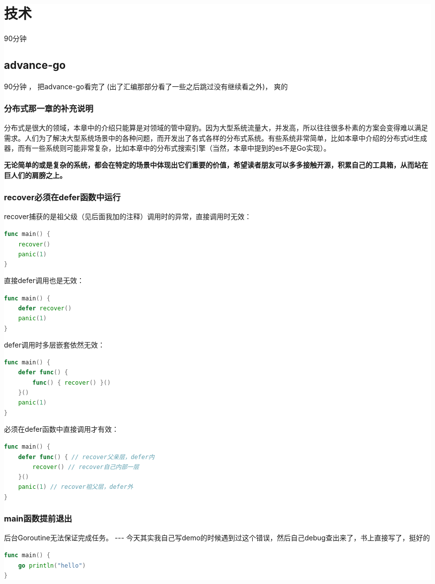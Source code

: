 # 技术
90分钟
## advance-go
90分钟 ， 把advance-go看完了 (出了汇编那部分看了一些之后跳过没有继续看之外)， 爽的
### 分布式那一章的补充说明
分布式是很大的领域，本章中的介绍只能算是对领域的管中窥豹。因为大型系统流量大，并发高，所以往往很多朴素的方案会变得难以满足需求。人们为了解决大型系统场景中的各种问题，而开发出了各式各样的分布式系统。有些系统非常简单，比如本章中介绍的分布式id生成器，而有一些系统则可能非常复杂，比如本章中的分布式搜索引擎（当然，本章中提到的es不是Go实现）。

**无论简单的或是复杂的系统，都会在特定的场景中体现出它们重要的价值，希望读者朋友可以多多接触开源，积累自己的工具箱，从而站在巨人们的肩膀之上。**

### recover必须在defer函数中运行
recover捕获的是祖父级（见后面我加的注释）调用时的异常，直接调用时无效：

```go
func main() {
    recover()
    panic(1)
}
```
直接defer调用也是无效：

```go
func main() {
    defer recover()
    panic(1)
}
```
defer调用时多层嵌套依然无效：

```go
func main() {
    defer func() {
        func() { recover() }()
    }()
    panic(1)
}
```
必须在defer函数中直接调用才有效：
```go
func main() {
    defer func() { // recover父亲层，defer内
        recover() // recover自己内部一层
    }()
    panic(1) // recover祖父层，defer外
}
```

### main函数提前退出
后台Goroutine无法保证完成任务。 --- 今天其实我自己写demo的时候遇到过这个错误，然后自己debug查出来了，书上直接写了，挺好的
```go
func main() {
    go println("hello")
}
```
